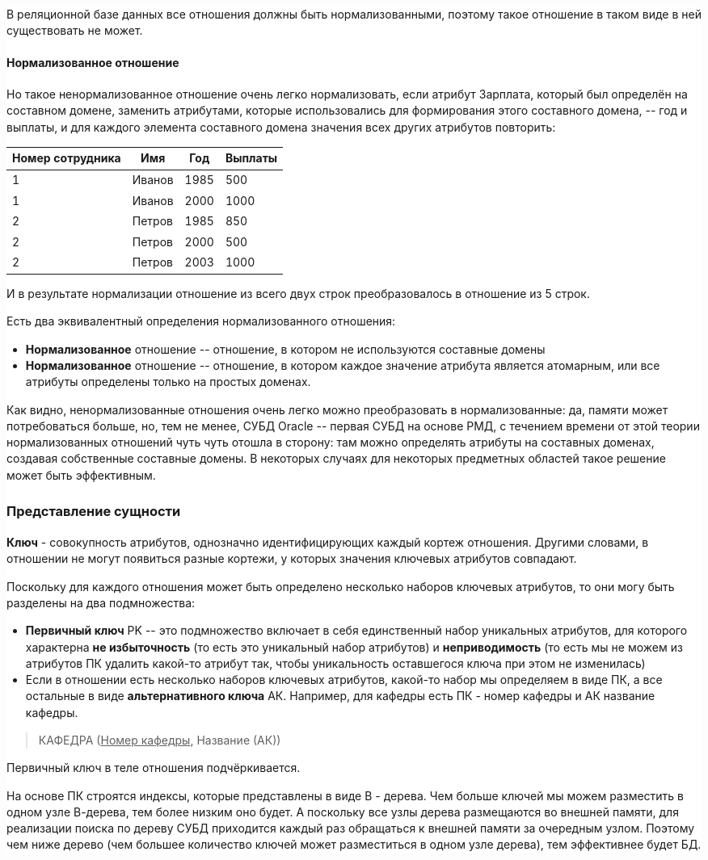 В реляционной базе данных все отношения должны быть нормализованными, поэтому такое отношение в  таком виде в ней существовать не может. 

#### Нормализованное отношение

Но такое ненормализованное отношение очень легко нормализовать, если атрибут Зарплата, который был определён на составном домене, заменить атрибутами, которые использовались для формирования этого составного домена, -- год и выплаты, и для каждого элемента составного домена значения всех других атрибутов повторить:

| Номер сотрудника | Имя | Год | Выплаты
|--|--|--|--|
1 | Иванов | 1985 | 500
1 | Иванов | 2000 | 1000
2 | Петров | 1985 | 850
2 | Петров | 2000 | 500
2 | Петров | 2003 | 1000

И в результате нормализации отношение из всего двух строк преобразовалось в отношение из 5 строк.

Есть два эквивалентный определения нормализованного отношения:
- **Нормализованное** отношение -- отношение, в котором не используются составные домены
- **Нормализованное** отношение -- отношение, в котором каждое значение атрибута является атомарным, или все атрибуты определены только на простых доменах.

Как видно, ненормализованные отношения очень легко можно преобразовать в нормализованные: да, памяти может потребоваться больше, но, тем не менее, СУБД Oracle -- первая СУБД на основе РМД,
с течением времени от этой теории нормализованных отношений чуть чуть отошла в сторону: там можно определять атрибуты на составных доменах, создавая собственные составные домены. В некоторых случаях для некоторых предметных областей такое решение может быть эффективным.

### Представление сущности


**Ключ**  - совокупность атрибутов, однозначно идентифицирующих каждый кортеж отношения. Другими словами, в отношении не могут появиться разные кортежи, у которых значения ключевых атрибутов совпадают.

Поскольку для каждого отношения может быть определено несколько наборов ключевых атрибутов, то они могу быть разделены на два подмножества:
- **Первичный ключ** PK -- это подмножество включает в себя единственный набор уникальных атрибутов, для которого характерна **не избыточность** (то есть это уникальный набор атрибутов) и **неприводимость** (то есть мы не можем из атрибутов ПК удалить какой-то атрибут так, чтобы уникальность оставшегося ключа при этом не изменилась)
-   Если в отношении есть несколько наборов ключевых атрибутов, какой-то набор мы определяем в виде ПК, а все остальные в виде **альтернативного ключа** АК. Например, для кафедры есть ПК - номер кафедры и АК название кафедры.

> КАФЕДРА (<u>Номер кафедры</u>, Название (АК))

Первичный ключ в теле отношения подчёркивается.

На основе ПК строятся индексы, которые представлены в виде В - дерева. Чем больше ключей мы можем разместить в одном узле В-дерева, тем более низким оно будет. А поскольку все узлы дерева размещаются во внешней памяти, для реализации поиска по дереву СУБД приходится каждый раз обращаться к внешней памяти за очередным узлом. Поэтому чем ниже дерево (чем большее количество ключей может разместиться в одном узле дерева), тем эффективнее будет БД.
